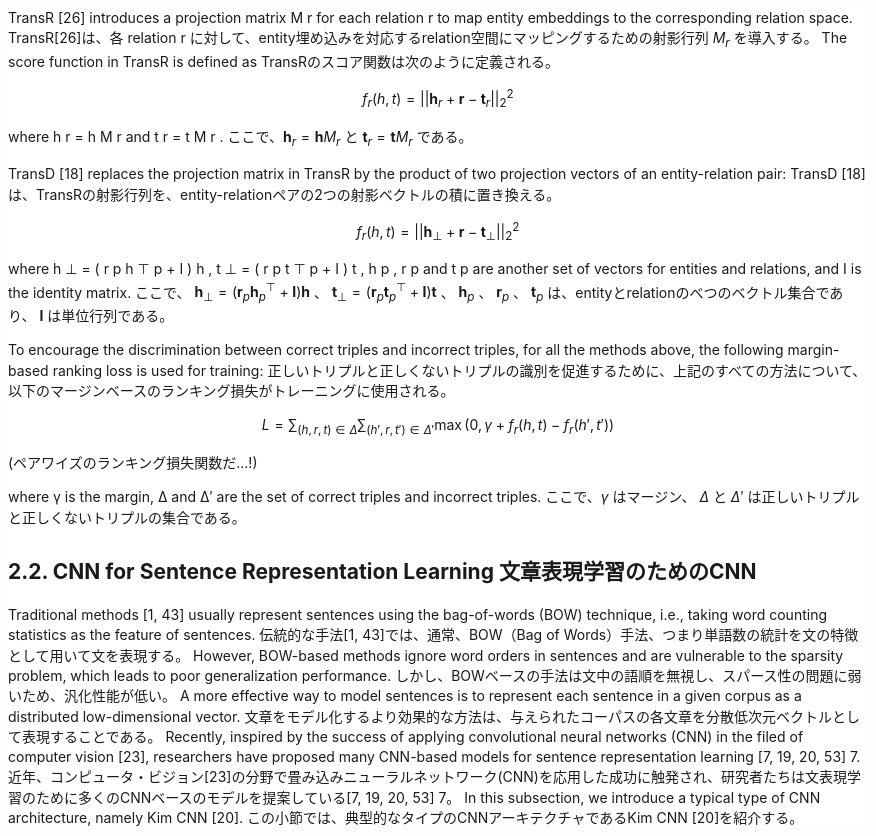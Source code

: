 TransR [26] introduces a projection matrix M r for each relation r to map entity embeddings to the corresponding relation space.
TransR[26]は、各 relation r に対して、entity埋め込みを対応するrelation空間にマッピングするための射影行列 $M_{r}$ を導入する。
The score function in TransR is defined as
TransRのスコア関数は次のように定義される。

$$
f_r(h,t) = ||\mathbf{h}_{r} + \mathbf{r} - \mathbf{t}_{r}||^{2}_{2}
\tag{3}
$$

where h r = h M r and t r = t M r .
ここで、$\mathbf{h}_{r} = \mathbf{h} M_{r}$ と $\mathbf{t}_{r} = \mathbf{t} M_{r}$ である。

TransD [18] replaces the projection matrix in TransR by the product of two projection vectors of an entity-relation pair:
TransD [18]は、TransRの射影行列を、entity-relationペアの2つの射影ベクトルの積に置き換える。

$$
f_r(h,t) = ||\mathbf{h}_{\perp} + \mathbf{r} - \mathbf{t}_{\perp}||^{2}_{2}
\tag{4}
$$

where h ⊥ = ( r p h ⊤ p + I ) h , t ⊥ = ( r p t ⊤ p + I ) t , h p , r p and t p are another set of vectors for entities and relations, and I is the identity matrix.
ここで、 $\mathbf{h}_{\perp} = (\mathbf{r}_{p} \mathbf{h}_{p}^{\top} + \mathbf{I}) \mathbf{h}$ 、 $\mathbf{t}_{\perp} = (\mathbf{r}_{p} \mathbf{t}_{p}^{\top} + \mathbf{I}) \mathbf{t}$ 、 $\mathbf{h}_{p}$ 、 $\mathbf{r}_{p}$ 、 $\mathbf{t}_{p}$ は、entityとrelationのべつのベクトル集合であり、 $\mathbf{I}$ は単位行列である。

To encourage the discrimination between correct triples and incorrect triples, for all the methods above, the following margin-based ranking loss is used for training:
正しいトリプルと正しくないトリプルの識別を促進するために、上記のすべての方法について、以下のマージンベースのランキング損失がトレーニングに使用される。

$$
L = \sum_{(h,r,t) \in \Delta} \sum_{(h',r,t') \in \Delta'} \max(0, \gamma + f_r(h,t) - f_r(h',t'))
\tag{5}
$$

(ペアワイズのランキング損失関数だ...!)

where γ is the margin, Δ and Δ′ are the set of correct triples and incorrect triples.
ここで、$\gamma$ はマージン、 $\Delta$ と $\Delta'$ は正しいトリプルと正しくないトリプルの集合である。

## 2.2. CNN for Sentence Representation Learning 文章表現学習のためのCNN

Traditional methods [1, 43] usually represent sentences using the bag-of-words (BOW) technique, i.e., taking word counting statistics as the feature of sentences.
伝統的な手法[1, 43]では、通常、BOW（Bag of Words）手法、つまり単語数の統計を文の特徴として用いて文を表現する。
However, BOW-based methods ignore word orders in sentences and are vulnerable to the sparsity problem, which leads to poor generalization performance.
しかし、BOWベースの手法は文中の語順を無視し、スパース性の問題に弱いため、汎化性能が低い。
A more effective way to model sentences is to represent each sentence in a given corpus as a distributed low-dimensional vector.
文章をモデル化するより効果的な方法は、与えられたコーパスの各文章を分散低次元ベクトルとして表現することである。
Recently, inspired by the success of applying convolutional neural networks (CNN) in the filed of computer vision [23], researchers have proposed many CNN-based models for sentence representation learning [7, 19, 20, 53] 7.
近年、コンピュータ・ビジョン[23]の分野で畳み込みニューラルネットワーク(CNN)を応用した成功に触発され、研究者たちは文表現学習のために多くのCNNベースのモデルを提案している[7, 19, 20, 53] 7。
In this subsection, we introduce a typical type of CNN architecture, namely Kim CNN [20].
この小節では、典型的なタイプのCNNアーキテクチャであるKim CNN [20]を紹介する。
